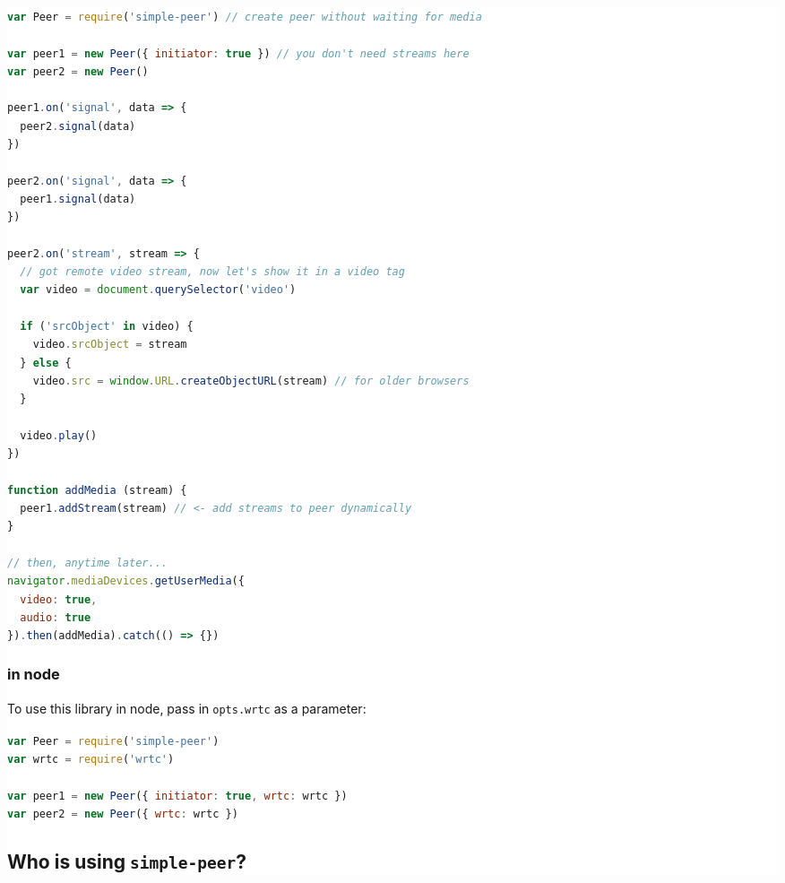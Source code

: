 ```js
var Peer = require('simple-peer') // create peer without waiting for media

var peer1 = new Peer({ initiator: true }) // you don't need streams here
var peer2 = new Peer()

peer1.on('signal', data => {
  peer2.signal(data)
})

peer2.on('signal', data => {
  peer1.signal(data)
})

peer2.on('stream', stream => {
  // got remote video stream, now let's show it in a video tag
  var video = document.querySelector('video')

  if ('srcObject' in video) {
    video.srcObject = stream
  } else {
    video.src = window.URL.createObjectURL(stream) // for older browsers
  }

  video.play()
})

function addMedia (stream) {
  peer1.addStream(stream) // <- add streams to peer dynamically
}

// then, anytime later...
navigator.mediaDevices.getUserMedia({
  video: true,
  audio: true
}).then(addMedia).catch(() => {})
```

### in node

To use this library in node, pass in `opts.wrtc` as a parameter:

```js
var Peer = require('simple-peer')
var wrtc = require('wrtc')

var peer1 = new Peer({ initiator: true, wrtc: wrtc })
var peer2 = new Peer({ wrtc: wrtc })
```

## Who is using `simple-peer`?
